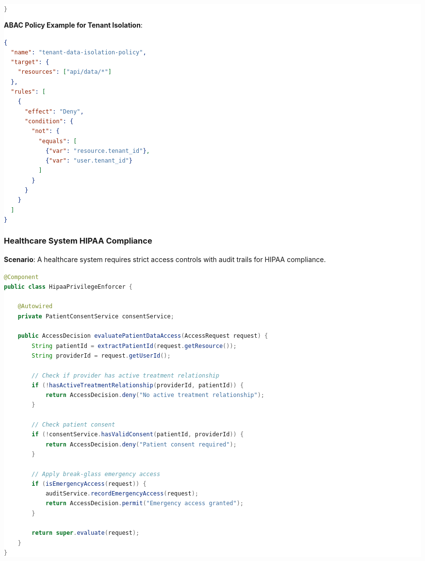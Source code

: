 ```java
}
```

**ABAC Policy Example for Tenant Isolation**:
```json
{
  "name": "tenant-data-isolation-policy",
  "target": {
    "resources": ["api/data/*"]
  },
  "rules": [
    {
      "effect": "Deny",
      "condition": {
        "not": {
          "equals": [
            {"var": "resource.tenant_id"},
            {"var": "user.tenant_id"}
          ]
        }
      }
    }
  ]
}
```

### Healthcare System HIPAA Compliance

**Scenario**: A healthcare system requires strict access controls with audit trails for HIPAA compliance.

```java
@Component
public class HipaaPrivilegeEnforcer {
    
    @Autowired
    private PatientConsentService consentService;
    
    public AccessDecision evaluatePatientDataAccess(AccessRequest request) {
        String patientId = extractPatientId(request.getResource());
        String providerId = request.getUserId();
        
        // Check if provider has active treatment relationship
        if (!hasActiveTreatmentRelationship(providerId, patientId)) {
            return AccessDecision.deny("No active treatment relationship");
        }
        
        // Check patient consent
        if (!consentService.hasValidConsent(patientId, providerId)) {
            return AccessDecision.deny("Patient consent required");
        }
        
        // Apply break-glass emergency access
        if (isEmergencyAccess(request)) {
            auditService.recordEmergencyAccess(request);
            return AccessDecision.permit("Emergency access granted");
        }
        
        return super.evaluate(request);
    }
}
```
